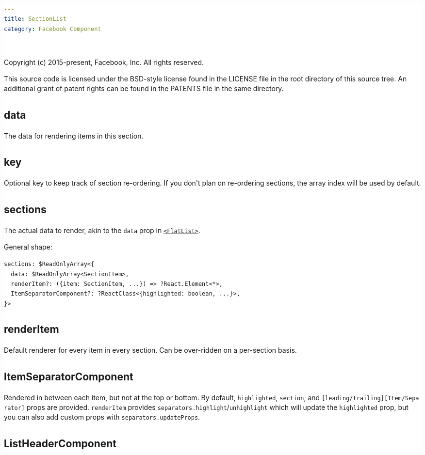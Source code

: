```yaml
---
title: SectionList
category: Facebook Component
---
```



## 

Copyright (c) 2015-present, Facebook, Inc.
All rights reserved.

This source code is licensed under the BSD-style license found in the
LICENSE file in the root directory of this source tree. An additional grant
of patent rights can be found in the PATENTS file in the same directory.

## data

The data for rendering items in this section.

## key

Optional key to keep track of section re-ordering. If you don't plan on re-ordering sections,
the array index will be used by default.

## sections

The actual data to render, akin to the `data` prop in [`<FlatList>`](/react-native/docs/flatlist.html).

General shape:

    sections: $ReadOnlyArray<{
      data: $ReadOnlyArray<SectionItem>,
      renderItem?: ({item: SectionItem, ...}) => ?React.Element<*>,
      ItemSeparatorComponent?: ?ReactClass<{highlighted: boolean, ...}>,
    }>

## renderItem

Default renderer for every item in every section. Can be over-ridden on a per-section basis.

## ItemSeparatorComponent

Rendered in between each item, but not at the top or bottom. By default, `highlighted`,
`section`, and `[leading/trailing][Item/Separator]` props are provided. `renderItem` provides
`separators.highlight`/`unhighlight` which will update the `highlighted` prop, but you can also
add custom props with `separators.updateProps`.

## ListHeaderComponent

